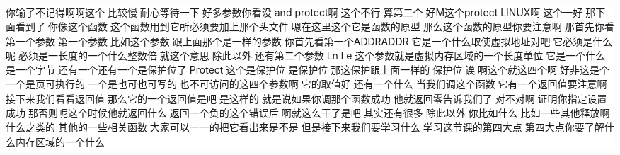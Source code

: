 你输了不记得啊啊这个
比较慢
耐心等待一下
好多参数你看没
and protect啊
这个不行
算第二个
好M这个protect
LINUX啊
这个一好
那下面看到了
你像这个函数
这个函数用到它所必须要加上那个头文件
嗯在这里这个它是函数的原型
那么这个函数的原型你要注意啊
那首先你看第一个参数
第一个参数
比如这个参数
跟上面那个是一样的参数
你首先看第一个ADDRADDR
它是一个什么取使虚拟地址对吧
它必须是什么呢
必须是一长度的一个什么整数倍
就这个意思
除此以外
还有第二个参数
Ln l e
这个参数就是虚拟内存区域的一个长度单位
它是一个什么
是一个字节
还有一个还有一个是保护位了
Protect
这个是保护位
是保护位
那这保护跟上面一样的
保护位
诶
啊这个就这四个啊
好非这是个一个是页可执行的
一个是也可也可写的
也不可访问的这四个参数啊
它的取值好
还有一个什么
当我们调这个函数
它有一个返回值要注意啊
接下来我们看看返回值
那么它的一个返回值是吧
是这样的
就是说如果你调那个函数成功
他就返回零告诉我们了
对不对啊
证明你指定设置成功
那否则呢这个时候他就返回什么
返回一个负的这个错误后
啊就这么干了是吧
其实还有很多
除此以外
你比如什么
比如一些其他释放啊什么之类的
其他的一些相关函数
大家可以一一的把它看出来是不是
但是接下来我们要学习什么
学习这节课的第四大点
第四大点你要了解什么内存区域的一个什么